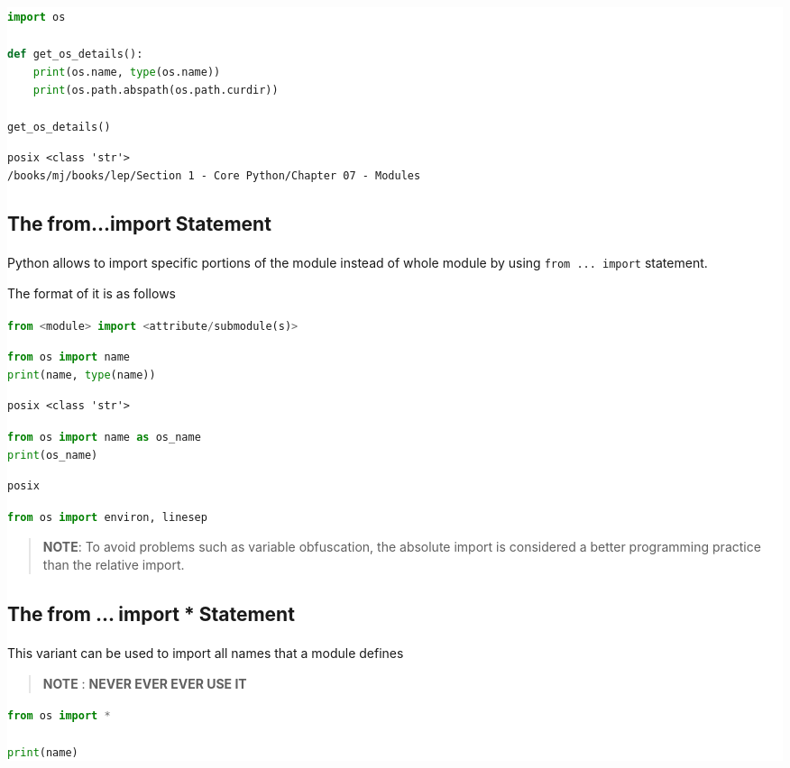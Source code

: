 ```python
import os

def get_os_details():
    print(os.name, type(os.name))
    print(os.path.abspath(os.path.curdir))

get_os_details()
```

    posix <class 'str'>
    /books/mj/books/lep/Section 1 - Core Python/Chapter 07 - Modules


## The from...import Statement

Python allows to import specific portions of the module instead of whole module by using ```from ... import``` statement.

The format of it is as follows

```python
from <module> import <attribute/submodule(s)>
```


```python
from os import name
print(name, type(name))
```

    posix <class 'str'>



```python
from os import name as os_name
print(os_name)
```

    posix



```python
from os import environ, linesep
```

> **NOTE**: To avoid problems such as variable obfuscation, the absolute import is considered a better programming practice than the relative import.

## The from ... import * Statement

This variant can be used to import all names that a module defines

> **NOTE** : **NEVER EVER EVER USE IT** 


```python
from os import *

print(name)
```
